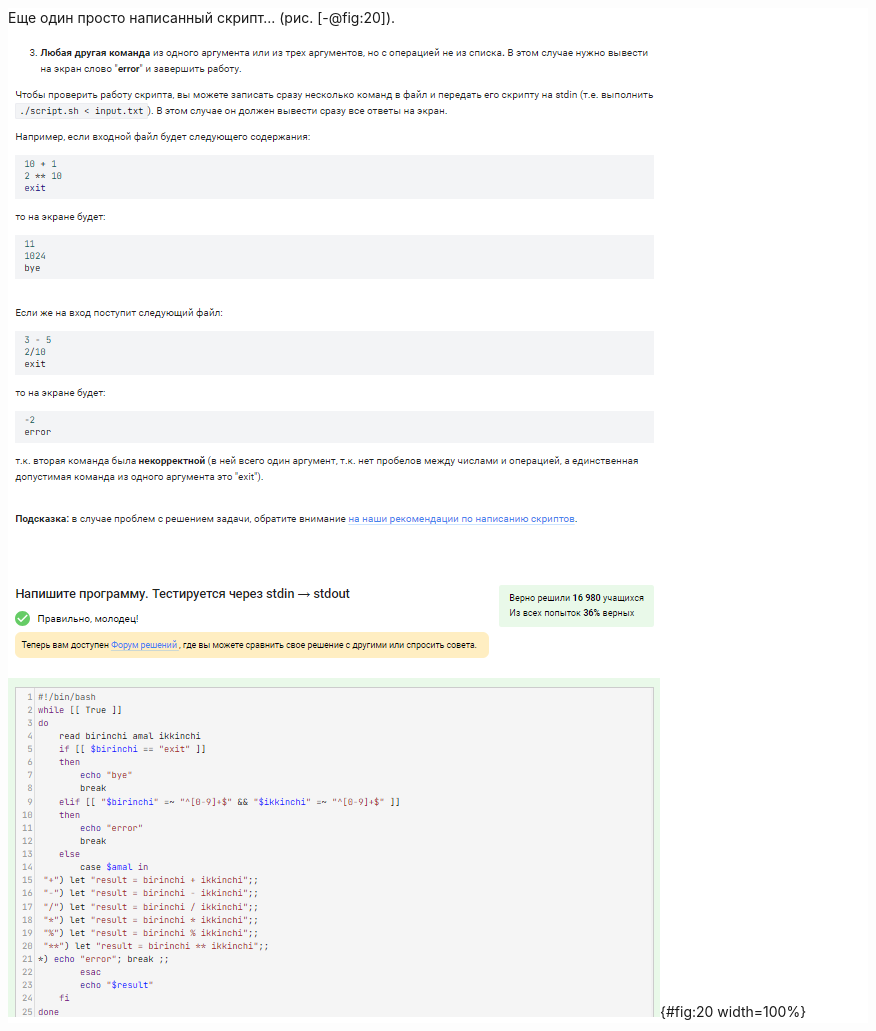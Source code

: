 Еще один просто написанный скрипт... (рис. [-@fig:20]).

![Задание 20](image/m3p20.png){#fig:20 width=100%}
